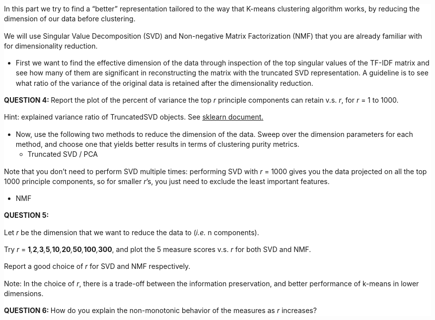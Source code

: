 In this part we try to find a “better” representation tailored to the way that K-means clustering algorithm works, by reducing the dimension of our data before clustering.

We will use Singular Value Decomposition (SVD) and Non-negative Matrix Factorization (NMF) that you are already familiar with for dimensionality reduction.

<ul>

 <li>First we want to find the effective dimension of the data through inspection of the top singular values of the TF-IDF matrix and see how many of them are significant in reconstructing the matrix with the truncated SVD representation. A guideline is to see what ratio of the variance of the original data is retained after the dimensionality reduction.</li>

</ul>

<strong>QUESTION 4: </strong>Report the plot of the percent of variance the top <em>r </em>principle components can retain v.s. <em>r</em>, for <em>r </em>= 1 to 1000.

Hint: explained variance ratio  of TruncatedSVD objects. See <a href="http://scikit-learn.org/stable/modules/generated/sklearn.decomposition.TruncatedSVD.html">sklearn document</a><a href="http://scikit-learn.org/stable/modules/generated/sklearn.decomposition.TruncatedSVD.html">.</a>

<ul>

 <li>Now, use the following two methods to reduce the dimension of the data. Sweep over the dimension parameters for each method, and choose one that yields better results in terms of clustering purity metrics.

  <ul>

   <li>Truncated SVD / PCA</li>

  </ul></li>

</ul>

Note that you don’t need to perform SVD multiple times: performing SVD with <em>r </em>= 1000 gives you the data projected on all the top 1000 principle components, so for smaller <em>r</em>’s, you just need to exclude the least important features.

<ul>

 <li>NMF</li>

</ul>

<strong>QUESTION 5:</strong>

Let <em>r </em>be the dimension that we want to reduce the data to (<em>i.e. </em>n components).

Try <em>r </em>= <strong>1</strong><em>,</em><strong>2</strong><em>,</em><strong>3</strong><em>,</em><strong>5</strong><em>,</em><strong>10</strong><em>,</em><strong>20</strong><em>,</em><strong>50</strong><em>,</em><strong>100</strong><em>,</em><strong>300</strong>, and plot the 5 measure scores v.s. <em>r </em>for both SVD and NMF.

Report a good choice of <em>r </em>for SVD and NMF respectively.

Note: In the choice of <em>r</em>, there is a trade-off between the information preservation, and better performance of k-means in lower dimensions.

<strong>QUESTION 6: </strong>How do you explain the non-monotonic behavior of the measures as <em>r </em>increases?
